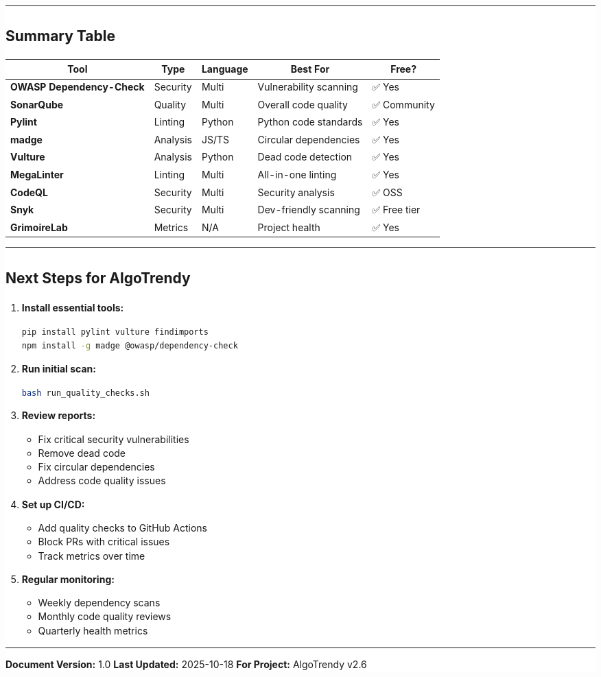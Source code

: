 
---

## Summary Table

| Tool | Type | Language | Best For | Free? |
|------|------|----------|----------|-------|
| **OWASP Dependency-Check** | Security | Multi | Vulnerability scanning | ✅ Yes |
| **SonarQube** | Quality | Multi | Overall code quality | ✅ Community |
| **Pylint** | Linting | Python | Python code standards | ✅ Yes |
| **madge** | Analysis | JS/TS | Circular dependencies | ✅ Yes |
| **Vulture** | Analysis | Python | Dead code detection | ✅ Yes |
| **MegaLinter** | Linting | Multi | All-in-one linting | ✅ Yes |
| **CodeQL** | Security | Multi | Security analysis | ✅ OSS |
| **Snyk** | Security | Multi | Dev-friendly scanning | ✅ Free tier |
| **GrimoireLab** | Metrics | N/A | Project health | ✅ Yes |

---

## Next Steps for AlgoTrendy

1. **Install essential tools:**
   ```bash
   pip install pylint vulture findimports
   npm install -g madge @owasp/dependency-check
   ```

2. **Run initial scan:**
   ```bash
   bash run_quality_checks.sh
   ```

3. **Review reports:**
   - Fix critical security vulnerabilities
   - Remove dead code
   - Fix circular dependencies
   - Address code quality issues

4. **Set up CI/CD:**
   - Add quality checks to GitHub Actions
   - Block PRs with critical issues
   - Track metrics over time

5. **Regular monitoring:**
   - Weekly dependency scans
   - Monthly code quality reviews
   - Quarterly health metrics

---

**Document Version:** 1.0
**Last Updated:** 2025-10-18
**For Project:** AlgoTrendy v2.6
